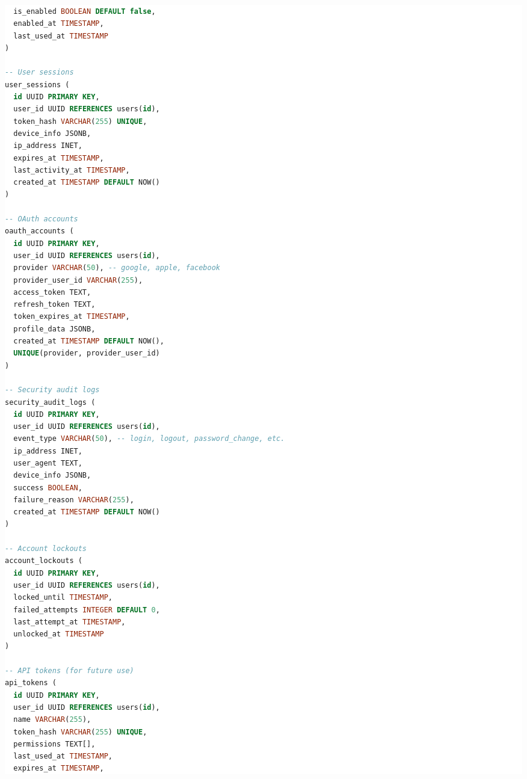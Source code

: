 ```sql
  is_enabled BOOLEAN DEFAULT false,
  enabled_at TIMESTAMP,
  last_used_at TIMESTAMP
)

-- User sessions
user_sessions (
  id UUID PRIMARY KEY,
  user_id UUID REFERENCES users(id),
  token_hash VARCHAR(255) UNIQUE,
  device_info JSONB,
  ip_address INET,
  expires_at TIMESTAMP,
  last_activity_at TIMESTAMP,
  created_at TIMESTAMP DEFAULT NOW()
)

-- OAuth accounts
oauth_accounts (
  id UUID PRIMARY KEY,
  user_id UUID REFERENCES users(id),
  provider VARCHAR(50), -- google, apple, facebook
  provider_user_id VARCHAR(255),
  access_token TEXT,
  refresh_token TEXT,
  token_expires_at TIMESTAMP,
  profile_data JSONB,
  created_at TIMESTAMP DEFAULT NOW(),
  UNIQUE(provider, provider_user_id)
)

-- Security audit logs
security_audit_logs (
  id UUID PRIMARY KEY,
  user_id UUID REFERENCES users(id),
  event_type VARCHAR(50), -- login, logout, password_change, etc.
  ip_address INET,
  user_agent TEXT,
  device_info JSONB,
  success BOOLEAN,
  failure_reason VARCHAR(255),
  created_at TIMESTAMP DEFAULT NOW()
)

-- Account lockouts
account_lockouts (
  id UUID PRIMARY KEY,
  user_id UUID REFERENCES users(id),
  locked_until TIMESTAMP,
  failed_attempts INTEGER DEFAULT 0,
  last_attempt_at TIMESTAMP,
  unlocked_at TIMESTAMP
)

-- API tokens (for future use)
api_tokens (
  id UUID PRIMARY KEY,
  user_id UUID REFERENCES users(id),
  name VARCHAR(255),
  token_hash VARCHAR(255) UNIQUE,
  permissions TEXT[],
  last_used_at TIMESTAMP,
  expires_at TIMESTAMP,
```